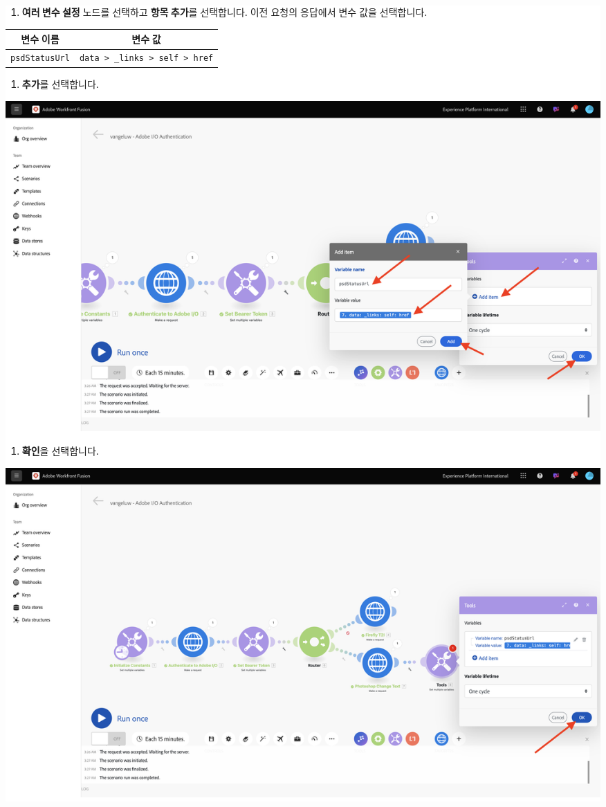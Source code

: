 1. **여러 변수 설정** 노드를 선택하고 **항목 추가**&#x200B;를 선택합니다. 이전 요청의 응답에서 변수 값을 선택합니다.

| 변수 이름 | 변수 값 |
|:-------------:| :---------------:| 
| `psdStatusUrl` | `data > _links > self > href` |

1. **추가**&#x200B;를 선택합니다.

![WF Fusion](./images/wffusion81.png)

1. **확인**&#x200B;을 선택합니다.

![WF Fusion](./images/wffusion82.png)
